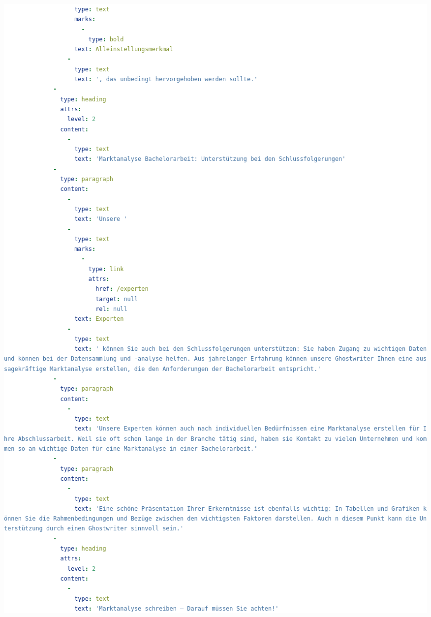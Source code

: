 ```yaml
                    type: text
                    marks:
                      -
                        type: bold
                    text: Alleinstellungsmerkmal
                  -
                    type: text
                    text: ', das unbedingt hervorgehoben werden sollte.'
              -
                type: heading
                attrs:
                  level: 2
                content:
                  -
                    type: text
                    text: 'Marktanalyse Bachelorarbeit: Unterstützung bei den Schlussfolgerungen'
              -
                type: paragraph
                content:
                  -
                    type: text
                    text: 'Unsere '
                  -
                    type: text
                    marks:
                      -
                        type: link
                        attrs:
                          href: /experten
                          target: null
                          rel: null
                    text: Experten
                  -
                    type: text
                    text: ' können Sie auch bei den Schlussfolgerungen unterstützen: Sie haben Zugang zu wichtigen Daten und können bei der Datensammlung und -analyse helfen. Aus jahrelanger Erfahrung können unsere Ghostwriter Ihnen eine aussagekräftige Marktanalyse erstellen, die den Anforderungen der Bachelorarbeit entspricht.'
              -
                type: paragraph
                content:
                  -
                    type: text
                    text: 'Unsere Experten können auch nach individuellen Bedürfnissen eine Marktanalyse erstellen für Ihre Abschlussarbeit. Weil sie oft schon lange in der Branche tätig sind, haben sie Kontakt zu vielen Unternehmen und kommen so an wichtige Daten für eine Marktanalyse in einer Bachelorarbeit.'
              -
                type: paragraph
                content:
                  -
                    type: text
                    text: 'Eine schöne Präsentation Ihrer Erkenntnisse ist ebenfalls wichtig: In Tabellen und Grafiken können Sie die Rahmenbedingungen und Bezüge zwischen den wichtigsten Faktoren darstellen. Auch n diesem Punkt kann die Unterstützung durch einen Ghostwriter sinnvoll sein.'
              -
                type: heading
                attrs:
                  level: 2
                content:
                  -
                    type: text
                    text: 'Marktanalyse schreiben – Darauf müssen Sie achten!'
```